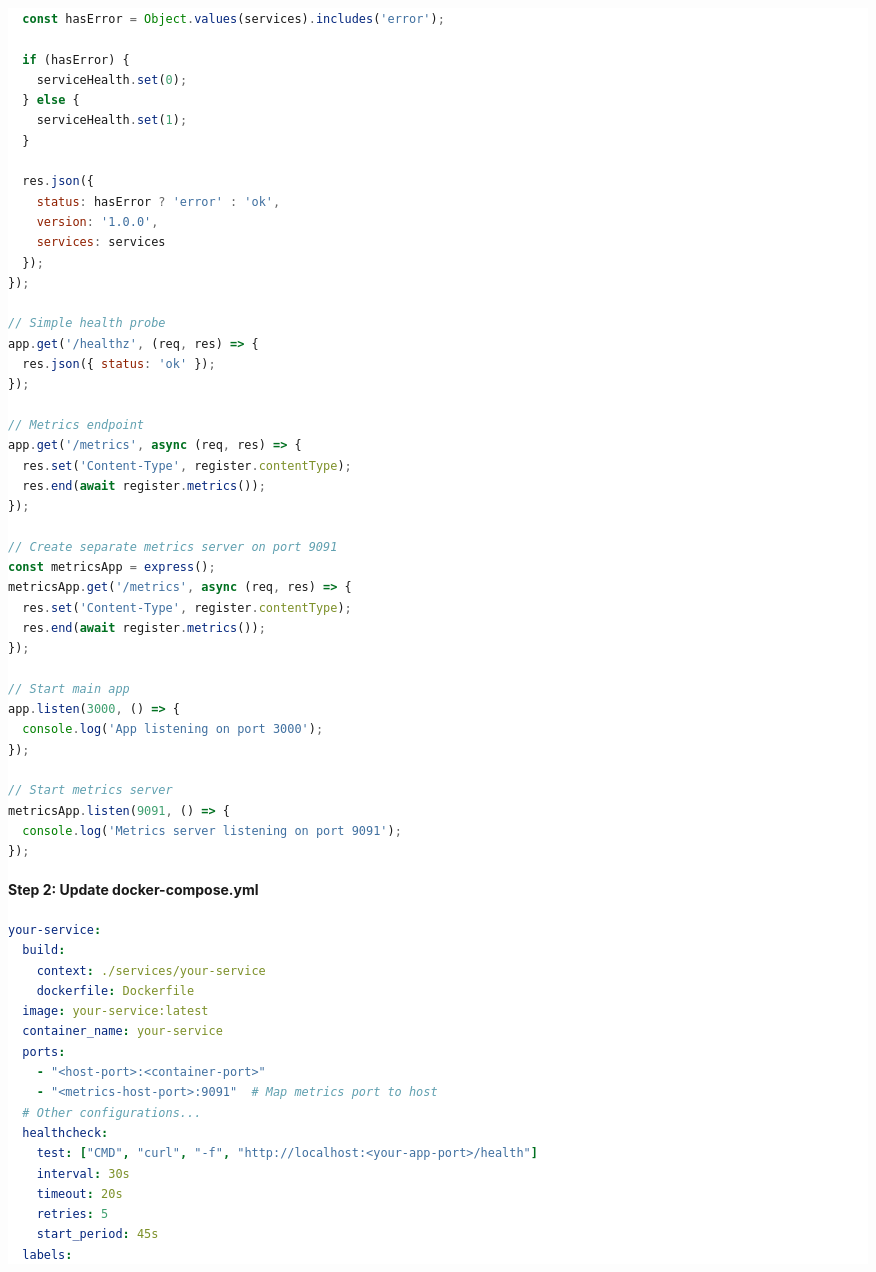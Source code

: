 ```javascript
  const hasError = Object.values(services).includes('error');

  if (hasError) {
    serviceHealth.set(0);
  } else {
    serviceHealth.set(1);
  }

  res.json({
    status: hasError ? 'error' : 'ok',
    version: '1.0.0',
    services: services
  });
});

// Simple health probe
app.get('/healthz', (req, res) => {
  res.json({ status: 'ok' });
});

// Metrics endpoint
app.get('/metrics', async (req, res) => {
  res.set('Content-Type', register.contentType);
  res.end(await register.metrics());
});

// Create separate metrics server on port 9091
const metricsApp = express();
metricsApp.get('/metrics', async (req, res) => {
  res.set('Content-Type', register.contentType);
  res.end(await register.metrics());
});

// Start main app
app.listen(3000, () => {
  console.log('App listening on port 3000');
});

// Start metrics server
metricsApp.listen(9091, () => {
  console.log('Metrics server listening on port 9091');
});
```

#### Step 2: Update docker-compose.yml

```yaml
your-service:
  build:
    context: ./services/your-service
    dockerfile: Dockerfile
  image: your-service:latest
  container_name: your-service
  ports:
    - "<host-port>:<container-port>"
    - "<metrics-host-port>:9091"  # Map metrics port to host
  # Other configurations...
  healthcheck:
    test: ["CMD", "curl", "-f", "http://localhost:<your-app-port>/health"]
    interval: 30s
    timeout: 20s
    retries: 5
    start_period: 45s
  labels:
```